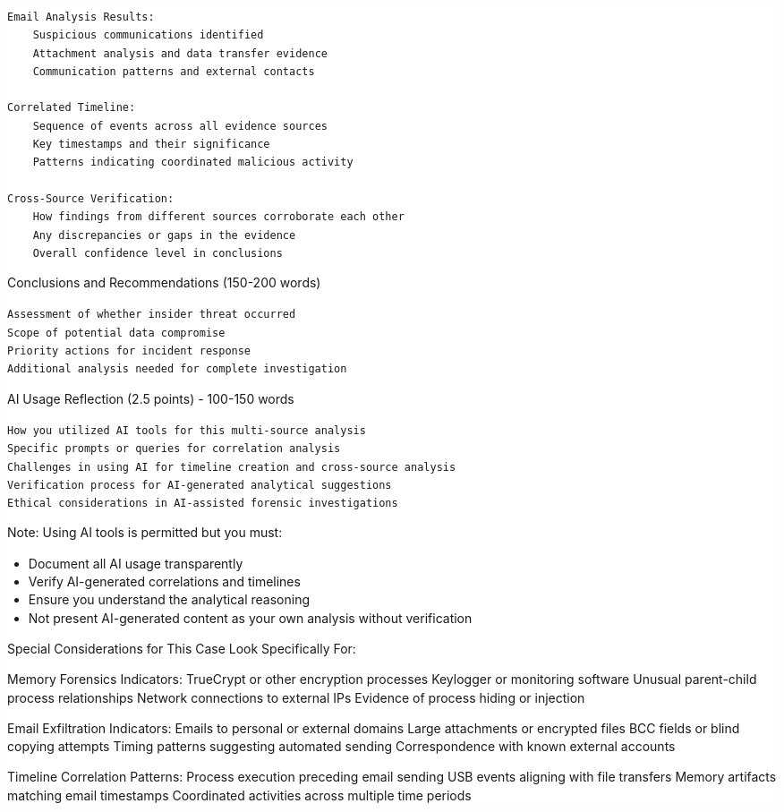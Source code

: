     Email Analysis Results:
        Suspicious communications identified
        Attachment analysis and data transfer evidence
        Communication patterns and external contacts

    Correlated Timeline:
        Sequence of events across all evidence sources
        Key timestamps and their significance
        Patterns indicating coordinated malicious activity

    Cross-Source Verification:
        How findings from different sources corroborate each other
        Any discrepancies or gaps in the evidence
        Overall confidence level in conclusions

Conclusions and Recommendations (150-200 words)

    Assessment of whether insider threat occurred
    Scope of potential data compromise
    Priority actions for incident response
    Additional analysis needed for complete investigation

AI Usage Reflection (2.5 points) - 100-150 words

    How you utilized AI tools for this multi-source analysis
    Specific prompts or queries for correlation analysis
    Challenges in using AI for timeline creation and cross-source analysis
    Verification process for AI-generated analytical suggestions
    Ethical considerations in AI-assisted forensic investigations

Note: Using AI tools is permitted but you must:
- Document all AI usage transparently
- Verify AI-generated correlations and timelines
- Ensure you understand the analytical reasoning
- Not present AI-generated content as your own analysis without verification

Special Considerations for This Case
Look Specifically For:

Memory Forensics Indicators:
    TrueCrypt or other encryption processes
    Keylogger or monitoring software
    Unusual parent-child process relationships
    Network connections to external IPs
    Evidence of process hiding or injection

Email Exfiltration Indicators:
    Emails to personal or external domains
    Large attachments or encrypted files
    BCC fields or blind copying attempts
    Timing patterns suggesting automated sending
    Correspondence with known external accounts

Timeline Correlation Patterns:
    Process execution preceding email sending
    USB events aligning with file transfers
    Memory artifacts matching email timestamps
    Coordinated activities across multiple time periods
